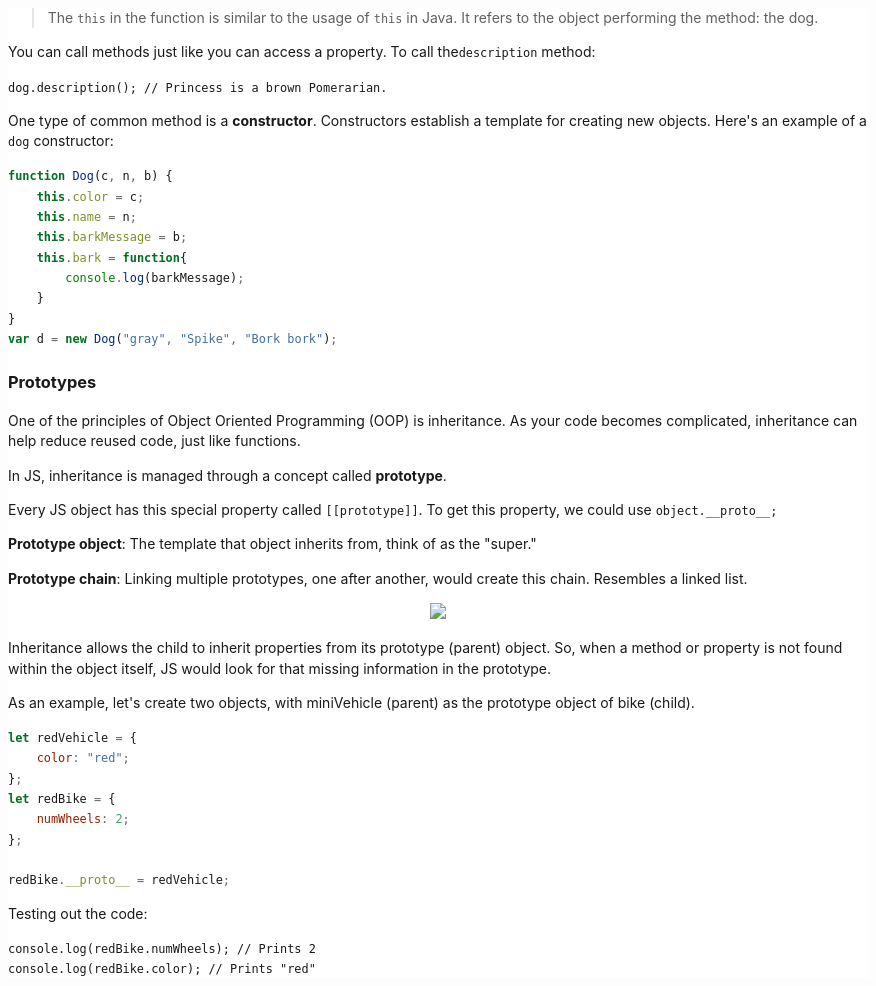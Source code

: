 >The `this` in the function is similar to the usage of `this` in Java. It refers to the object performing the method: the dog.

You can call methods just like you can access a property. To call the`description` method:
```
dog.description(); // Princess is a brown Pomerarian.
```

One type of common method is a **constructor**. Constructors establish a template for creating new objects. Here's an example of a ``dog`` constructor:
```javascript
function Dog(c, n, b) {
    this.color = c;
    this.name = n;
    this.barkMessage = b;
    this.bark = function{
        console.log(barkMessage);
    }
}
var d = new Dog("gray", "Spike", "Bork bork");
```

### Prototypes

One of the principles of Object Oriented Programming (OOP) is inheritance. As your code becomes complicated, inheritance can help reduce reused code, just like functions.

In JS, inheritance is managed through a concept called **prototype**.

Every JS object has this special property called `[[prototype]]`. To get this property, we could use `object.__proto__;`

**Prototype object**: The template that object inherits from, think of as the "super."

**Prototype chain**: Linking multiple prototypes, one after another, would create this chain. Resembles a linked list.

<div style="text-align:center"><img src ="https://i.imgur.com/inqpSNn.png" /></div>

Inheritance allows the child to inherit properties from its prototype (parent) object. So, when a method or property is not found within the object itself, JS would look for that missing information in the prototype.

As an example, let's create two objects, with miniVehicle (parent) as the prototype object of bike (child).
```javascript
let redVehicle = {
    color: "red";
};
let redBike = {
    numWheels: 2;
};

redBike.__proto__ = redVehicle;
```
Testing out the code:
```
console.log(redBike.numWheels); // Prints 2
console.log(redBike.color); // Prints "red"
```
